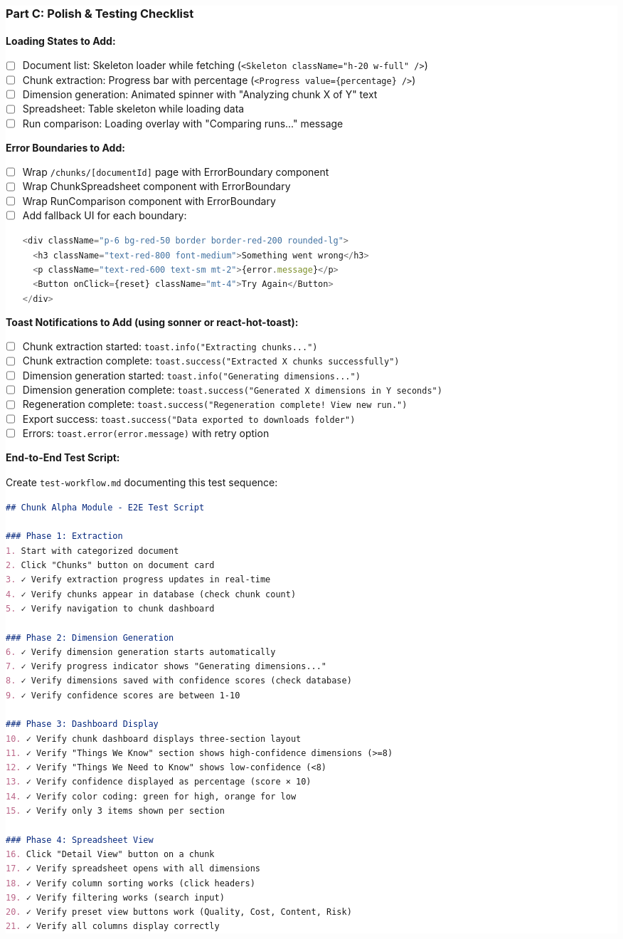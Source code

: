 ### Part C: Polish & Testing Checklist

**Loading States to Add:**
- [ ] Document list: Skeleton loader while fetching (`<Skeleton className="h-20 w-full" />`)
- [ ] Chunk extraction: Progress bar with percentage (`<Progress value={percentage} />`)
- [ ] Dimension generation: Animated spinner with "Analyzing chunk X of Y" text
- [ ] Spreadsheet: Table skeleton while loading data
- [ ] Run comparison: Loading overlay with "Comparing runs..." message

**Error Boundaries to Add:**
- [ ] Wrap `/chunks/[documentId]` page with ErrorBoundary component
- [ ] Wrap ChunkSpreadsheet component with ErrorBoundary
- [ ] Wrap RunComparison component with ErrorBoundary
- [ ] Add fallback UI for each boundary:
  ```typescript
  <div className="p-6 bg-red-50 border border-red-200 rounded-lg">
    <h3 className="text-red-800 font-medium">Something went wrong</h3>
    <p className="text-red-600 text-sm mt-2">{error.message}</p>
    <Button onClick={reset} className="mt-4">Try Again</Button>
  </div>
  ```

**Toast Notifications to Add (using sonner or react-hot-toast):**
- [ ] Chunk extraction started: `toast.info("Extracting chunks...")`
- [ ] Chunk extraction complete: `toast.success("Extracted X chunks successfully")`
- [ ] Dimension generation started: `toast.info("Generating dimensions...")`
- [ ] Dimension generation complete: `toast.success("Generated X dimensions in Y seconds")`
- [ ] Regeneration complete: `toast.success("Regeneration complete! View new run.")`
- [ ] Export success: `toast.success("Data exported to downloads folder")`
- [ ] Errors: `toast.error(error.message)` with retry option

**End-to-End Test Script:**

Create `test-workflow.md` documenting this test sequence:

```markdown
## Chunk Alpha Module - E2E Test Script

### Phase 1: Extraction
1. Start with categorized document
2. Click "Chunks" button on document card
3. ✓ Verify extraction progress updates in real-time
4. ✓ Verify chunks appear in database (check chunk count)
5. ✓ Verify navigation to chunk dashboard

### Phase 2: Dimension Generation
6. ✓ Verify dimension generation starts automatically
7. ✓ Verify progress indicator shows "Generating dimensions..."
8. ✓ Verify dimensions saved with confidence scores (check database)
9. ✓ Verify confidence scores are between 1-10

### Phase 3: Dashboard Display
10. ✓ Verify chunk dashboard displays three-section layout
11. ✓ Verify "Things We Know" section shows high-confidence dimensions (>=8)
12. ✓ Verify "Things We Need to Know" shows low-confidence (<8)
13. ✓ Verify confidence displayed as percentage (score × 10)
14. ✓ Verify color coding: green for high, orange for low
15. ✓ Verify only 3 items shown per section

### Phase 4: Spreadsheet View
16. Click "Detail View" button on a chunk
17. ✓ Verify spreadsheet opens with all dimensions
18. ✓ Verify column sorting works (click headers)
19. ✓ Verify filtering works (search input)
20. ✓ Verify preset view buttons work (Quality, Cost, Content, Risk)
21. ✓ Verify all columns display correctly
```